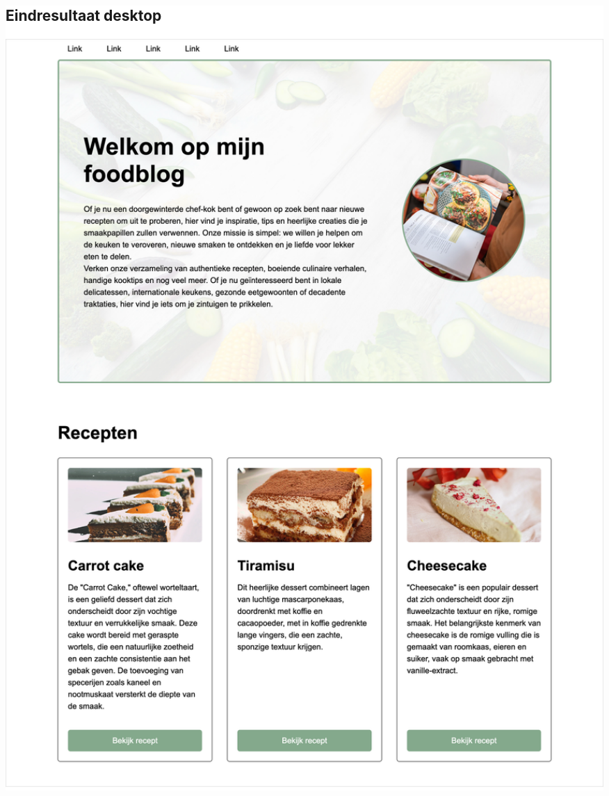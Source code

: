 ## Eindresultaat desktop
<img src="./images/Foodblog-responsive-desktop.png" alt="Opdracht 1" title="Opdracht 1" width="1012">
